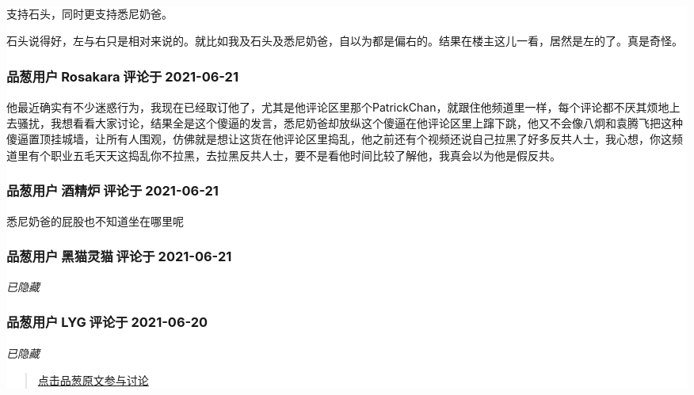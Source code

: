 支持石头，同时更支持悉尼奶爸。  
  
石头说得好，左与右只是相对来说的。就比如我及石头及悉尼奶爸，自以为都是偏右的。结果在楼主这儿一看，居然是左的了。真是奇怪。
        


            
### 品葱用户 **Rosakara** 评论于 2021-06-21
        
他最近确实有不少迷惑行为，我现在已经取订他了，尤其是他评论区里那个PatrickChan，就跟住他频道里一样，每个评论都不厌其烦地上去骚扰，我想看看大家讨论，结果全是这个傻逼的发言，悉尼奶爸却放纵这个傻逼在他评论区里上蹿下跳，他又不会像八炯和袁腾飞把这种傻逼置顶挂城墙，让所有人围观，仿佛就是想让这货在他评论区里捣乱，他之前还有个视频还说自己拉黑了好多反共人士，我心想，你这频道里有个职业五毛天天这捣乱你不拉黑，去拉黑反共人士，要不是看他时间比较了解他，我真会以为他是假反共。
        


            
### 品葱用户 **酒精炉** 评论于 2021-06-21
        
悉尼奶爸的屁股也不知道坐在哪里呢
        


            
### 品葱用户 **黑猫灵猫** 评论于 2021-06-21
        
_已隐藏_
        


            
### 品葱用户 **LYG** 评论于 2021-06-20
        
_已隐藏_
        






> [点击品葱原文参与讨论](https://pincong.rocks/article/id-33360__sort_key-agree_count__sort-DESC)

